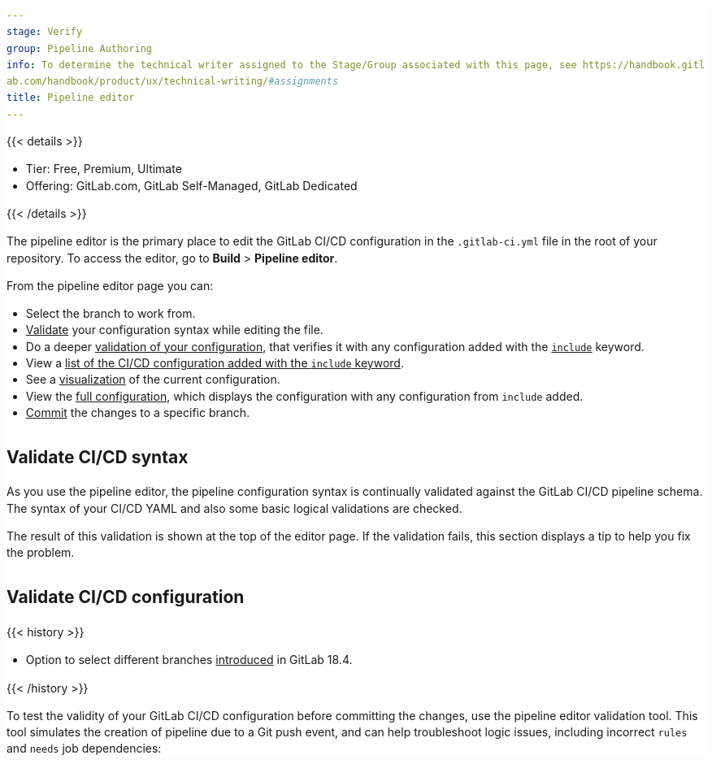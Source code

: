 ```yaml
---
stage: Verify
group: Pipeline Authoring
info: To determine the technical writer assigned to the Stage/Group associated with this page, see https://handbook.gitlab.com/handbook/product/ux/technical-writing/#assignments
title: Pipeline editor
---
```


{{< details >}}

- Tier: Free, Premium, Ultimate
- Offering: GitLab.com, GitLab Self-Managed, GitLab Dedicated

{{< /details >}}

The pipeline editor is the primary place to edit the GitLab CI/CD configuration in
the `.gitlab-ci.yml` file in the root of your repository. To access the editor, go to **Build** > **Pipeline editor**.

From the pipeline editor page you can:

- Select the branch to work from.
- [Validate](#validate-cicd-syntax) your configuration syntax while editing the file.
- Do a deeper [validation of your configuration](#validate-cicd-configuration), that verifies it with any configuration
  added with the [`include`](../yaml/_index.md#include) keyword.
- View a [list of the CI/CD configuration added with the `include` keyword](#view-included-cicd-configuration).
- See a [visualization](#visualize-ci-configuration) of the current configuration.
- View the [full configuration](#view-full-configuration), which displays the configuration with any configuration from `include` added.
- [Commit](#commit-changes-to-ci-configuration) the changes to a specific branch.

## Validate CI/CD syntax

As you use the pipeline editor, the pipeline configuration syntax is continually validated against
the GitLab CI/CD pipeline schema. The syntax of your CI/CD YAML and also some basic logical validations
are checked.

The result of this validation is shown at the top of the editor page. If the validation fails,
this section displays a tip to help you fix the problem.

## Validate CI/CD configuration

{{< history >}}

- Option to select different branches [introduced](https://gitlab.com/gitlab-org/gitlab/-/issues/482676) in GitLab 18.4.

{{< /history >}}

To test the validity of your GitLab CI/CD configuration before committing the changes,
use the pipeline editor validation tool. This tool simulates the creation of pipeline
due to a Git push event, and can help troubleshoot logic issues, including incorrect
`rules` and `needs` job dependencies:

